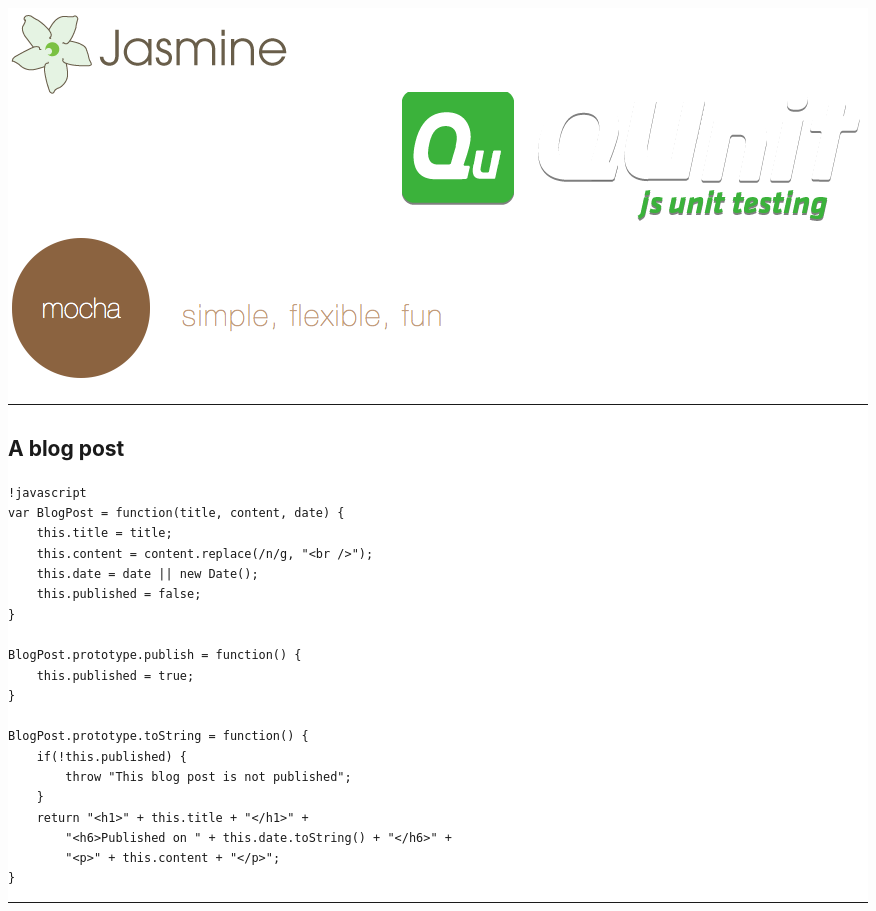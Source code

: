 <a href="http://pivotal.github.com/jasmine/" target="_blank" style="border: none;">
  <img src="images/jasmine_logo.png" alt="Jasmine Logo" />
</a>
<a href="http://qunitjs.com" target="_blank" style="border: none; float: right; margin-top: 6em;">
  <img src="images/qunit_logo.png" alt="QUnit Logo" />
</a>
<a href="http://visionmedia.github.com/mocha/" target="_blank" style="border: none; margin-top: 4em;">
  <img src="images/mocha_logo.png" alt="Mocha Logo" />
</a>

---

## A blog post

	!javascript
	var BlogPost = function(title, content, date) {
		this.title = title;
		this.content = content.replace(/n/g, "<br />");
		this.date = date || new Date();
		this.published = false;
	}

	BlogPost.prototype.publish = function() {
		this.published = true;
	}

	BlogPost.prototype.toString = function() {
		if(!this.published) {
			throw "This blog post is not published";
		}
		return "<h1>" + this.title + "</h1>" +
			"<h6>Published on " + this.date.toString() + "</h6>" +
			"<p>" + this.content + "</p>";
	}
---
